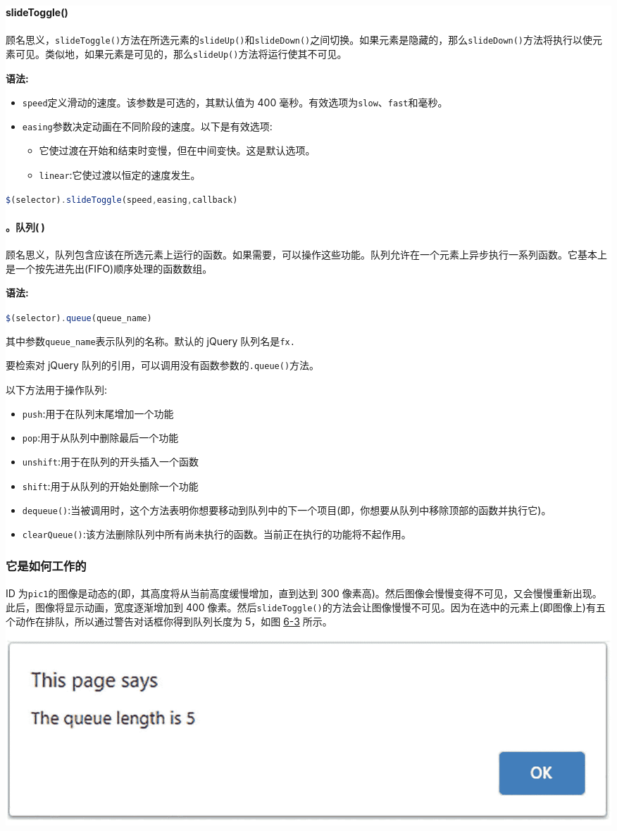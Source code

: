 #### slideToggle()

顾名思义，`slideToggle()`方法在所选元素的`slideUp()`和`slideDown()`之间切换。如果元素是隐藏的，那么`slideDown()`方法将执行以使元素可见。类似地，如果元素是可见的，那么`slideUp()`方法将运行使其不可见。

**语法:**

*   `speed`定义滑动的速度。该参数是可选的，其默认值为 400 毫秒。有效选项为`slow`、`fast`和毫秒。

*   `easing`参数决定动画在不同阶段的速度。以下是有效选项:
    *   它使过渡在开始和结束时变慢，但在中间变快。这是默认选项。

    *   `linear`:它使过渡以恒定的速度发生。

```js
$(selector).slideToggle(speed,easing,callback)

```

#### 。队列( )

顾名思义，队列包含应该在所选元素上运行的函数。如果需要，可以操作这些功能。队列允许在一个元素上异步执行一系列函数。它基本上是一个按先进先出(FIFO)顺序处理的函数数组。

**语法:**

```js
$(selector).queue(queue_name)

```

其中参数`queue_name`表示队列的名称。默认的 jQuery 队列名是`fx.`

要检索对 jQuery 队列的引用，可以调用没有函数参数的`.queue()`方法。

以下方法用于操作队列:

*   `push`:用于在队列末尾增加一个功能

*   `pop`:用于从队列中删除最后一个功能

*   `unshift`:用于在队列的开头插入一个函数

*   `shift`:用于从队列的开始处删除一个功能

*   `dequeue()`:当被调用时，这个方法表明你想要移动到队列中的下一个项目(即，你想要从队列中移除顶部的函数并执行它)。

*   `clearQueue()`:该方法删除队列中所有尚未执行的函数。当前正在执行的功能将不起作用。

### 它是如何工作的

ID 为`pic1`的图像是动态的(即，其高度将从当前高度缓慢增加，直到达到 300 像素高)。然后图像会慢慢变得不可见，又会慢慢重新出现。此后，图像将显示动画，宽度逐渐增加到 400 像素。然后`slideToggle()`的方法会让图像慢慢不可见。因为在选中的元素上(即图像上)有五个动作在排队，所以通过警告对话框你得到队列长度为 5，如图 [6-3](#Fig3) 所示。

![img/192218_2_En_6_Fig3_HTML.jpg](img/192218_2_En_6_Fig3_HTML.jpg)
